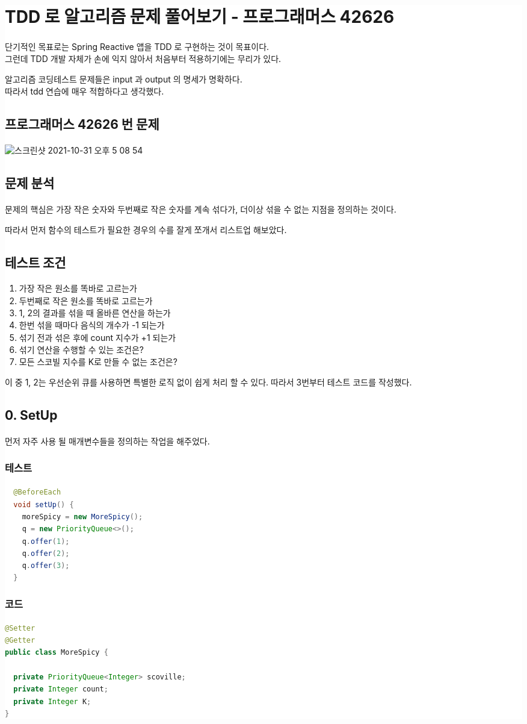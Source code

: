 # TDD 로 알고리즘 문제 풀어보기 - 프로그래머스 42626

단기적인 목표로는 Spring Reactive 앱을 TDD 로 구현하는 것이 목표이다. </br>
그런데 TDD 개발 자체가 손에 익지 않아서 처음부터 적용하기에는 무리가 있다. </br>

알고리즘 코딩테스트 문제들은 input 과 output 의 명세가 명확하다. </br>
따라서 tdd 연습에 매우 적합하다고 생각했다. </br>

## 프로그래머스 42626 번 문제

![스크린샷 2021-10-31 오후 5 08 54](https://user-images.githubusercontent.com/45758481/139573995-7406dbb8-7e08-4f23-8a0f-012da27705dc.png)

## 문제 분석

문제의 핵심은 가장 작은 숫자와 두번째로 작은 숫자를 계속 섞다가, 더이상 섞을 수 없는 지점을 정의하는 것이다.

따라서 먼저 함수의 테스트가 필요한 경우의 수를 잘게 쪼개서 리스트업 해보았다.

## 테스트 조건

1. 가장 작은 원소를 똑바로 고르는가
2. 두번째로 작은 원소를 똑바로 고르는가
3. 1, 2의 결과를 섞을 때 올바른 연산을 하는가
4. 한번 섞을 때마다 음식의 개수가 -1 되는가
5. 섞기 전과 섞은 후에 count 지수가 +1 되는가
6. 섞기 연산을 수행할 수 있는 조건은?
7. 모든 스코빌 지수를 K로 만들 수 없는 조건은?

이 중 1, 2는 우선순위 큐를 사용하면 특별한 로직 없이 쉽게 처리 할 수 있다.
따라서 3번부터 테스트 코드를 작성했다.

## 0. SetUp

먼저 자주 사용 될 매개변수들을 정의하는 작업을 해주었다.

### 테스트
```java
  @BeforeEach
  void setUp() {
    moreSpicy = new MoreSpicy();
    q = new PriorityQueue<>();
    q.offer(1);
    q.offer(2);
    q.offer(3);
  }
```

### 코드
```java
@Setter
@Getter
public class MoreSpicy {

  private PriorityQueue<Integer> scoville;
  private Integer count;
  private Integer K;
}
```
